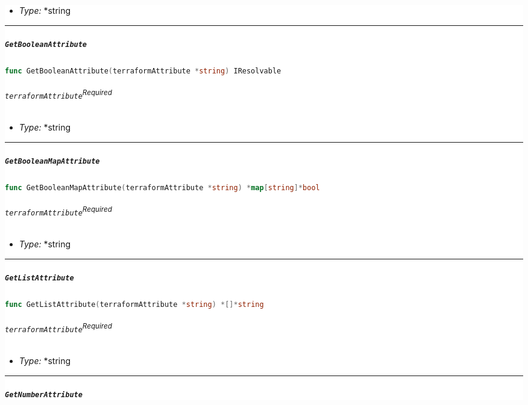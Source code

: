 - *Type:* *string

---

##### `GetBooleanAttribute` <a name="GetBooleanAttribute" id="@cdktf/provider-azurerm.springCloudDevToolPortal.SpringCloudDevToolPortalTimeoutsOutputReference.getBooleanAttribute"></a>

```go
func GetBooleanAttribute(terraformAttribute *string) IResolvable
```

###### `terraformAttribute`<sup>Required</sup> <a name="terraformAttribute" id="@cdktf/provider-azurerm.springCloudDevToolPortal.SpringCloudDevToolPortalTimeoutsOutputReference.getBooleanAttribute.parameter.terraformAttribute"></a>

- *Type:* *string

---

##### `GetBooleanMapAttribute` <a name="GetBooleanMapAttribute" id="@cdktf/provider-azurerm.springCloudDevToolPortal.SpringCloudDevToolPortalTimeoutsOutputReference.getBooleanMapAttribute"></a>

```go
func GetBooleanMapAttribute(terraformAttribute *string) *map[string]*bool
```

###### `terraformAttribute`<sup>Required</sup> <a name="terraformAttribute" id="@cdktf/provider-azurerm.springCloudDevToolPortal.SpringCloudDevToolPortalTimeoutsOutputReference.getBooleanMapAttribute.parameter.terraformAttribute"></a>

- *Type:* *string

---

##### `GetListAttribute` <a name="GetListAttribute" id="@cdktf/provider-azurerm.springCloudDevToolPortal.SpringCloudDevToolPortalTimeoutsOutputReference.getListAttribute"></a>

```go
func GetListAttribute(terraformAttribute *string) *[]*string
```

###### `terraformAttribute`<sup>Required</sup> <a name="terraformAttribute" id="@cdktf/provider-azurerm.springCloudDevToolPortal.SpringCloudDevToolPortalTimeoutsOutputReference.getListAttribute.parameter.terraformAttribute"></a>

- *Type:* *string

---

##### `GetNumberAttribute` <a name="GetNumberAttribute" id="@cdktf/provider-azurerm.springCloudDevToolPortal.SpringCloudDevToolPortalTimeoutsOutputReference.getNumberAttribute"></a>
